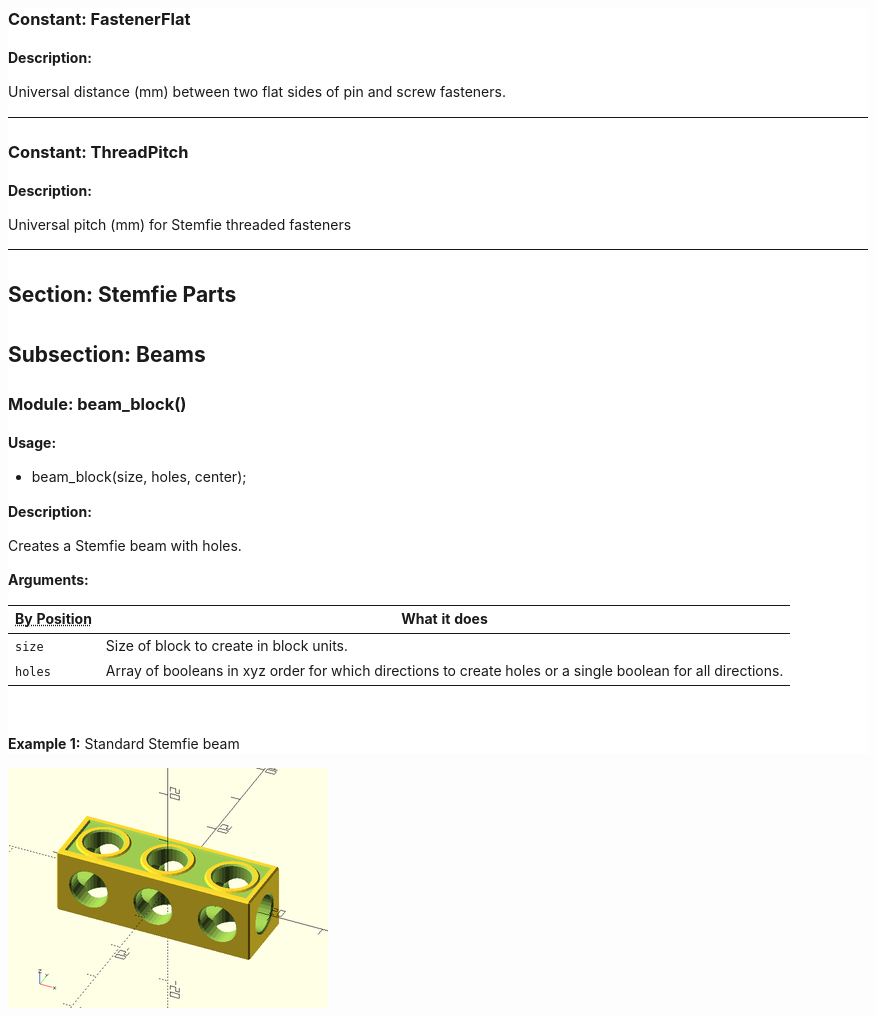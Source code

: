 ### Constant: FastenerFlat

**Description:** 

Universal distance (mm) between two flat sides of pin and screw fasteners.

---

### Constant: ThreadPitch

**Description:** 

Universal pitch (mm) for Stemfie threaded fasteners

---

## Section: Stemfie Parts


## Subsection: Beams


### Module: beam\_block()

**Usage:** 

- beam\_block(size, holes, center);

**Description:** 

Creates a Stemfie beam with holes.

**Arguments:** 

<abbr title="These args can be used by position or by name.">By&nbsp;Position</abbr> | What it does
-------------------- | ------------
`size`               | Size of block to create in block units.
`holes`              | Array of booleans in xyz order for which directions to create holes or a single boolean for all directions.

<br/>

**Example 1:** Standard Stemfie beam

<img align="left" alt="beam\_block() Example 1" src="images\stemfie\beam_block.png" width="320" height="240">
